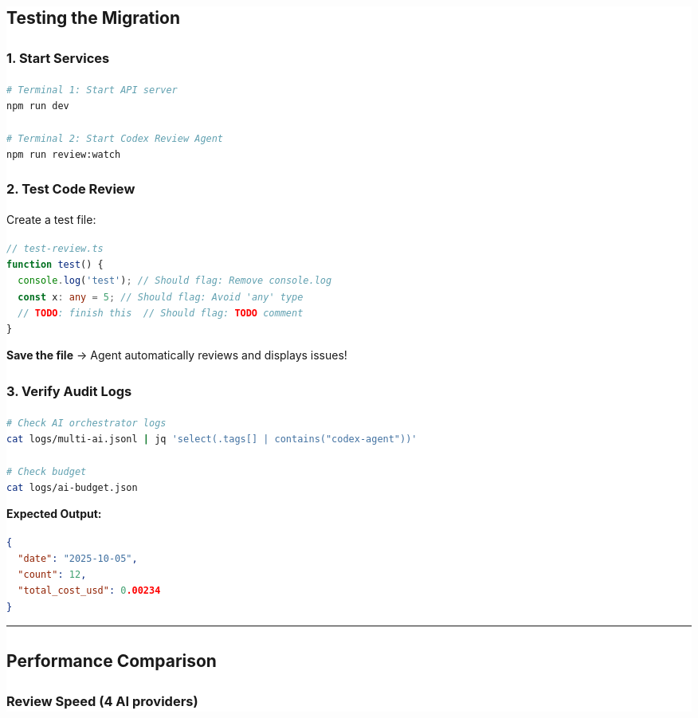 
## Testing the Migration

### 1. Start Services

```bash
# Terminal 1: Start API server
npm run dev

# Terminal 2: Start Codex Review Agent
npm run review:watch
```

### 2. Test Code Review

Create a test file:

```typescript
// test-review.ts
function test() {
  console.log('test'); // Should flag: Remove console.log
  const x: any = 5; // Should flag: Avoid 'any' type
  // TODO: finish this  // Should flag: TODO comment
}
```

**Save the file** → Agent automatically reviews and displays issues!

### 3. Verify Audit Logs

```bash
# Check AI orchestrator logs
cat logs/multi-ai.jsonl | jq 'select(.tags[] | contains("codex-agent"))'

# Check budget
cat logs/ai-budget.json
```

**Expected Output:**

```json
{
  "date": "2025-10-05",
  "count": 12,
  "total_cost_usd": 0.00234
}
```

---

## Performance Comparison

### Review Speed (4 AI providers)
